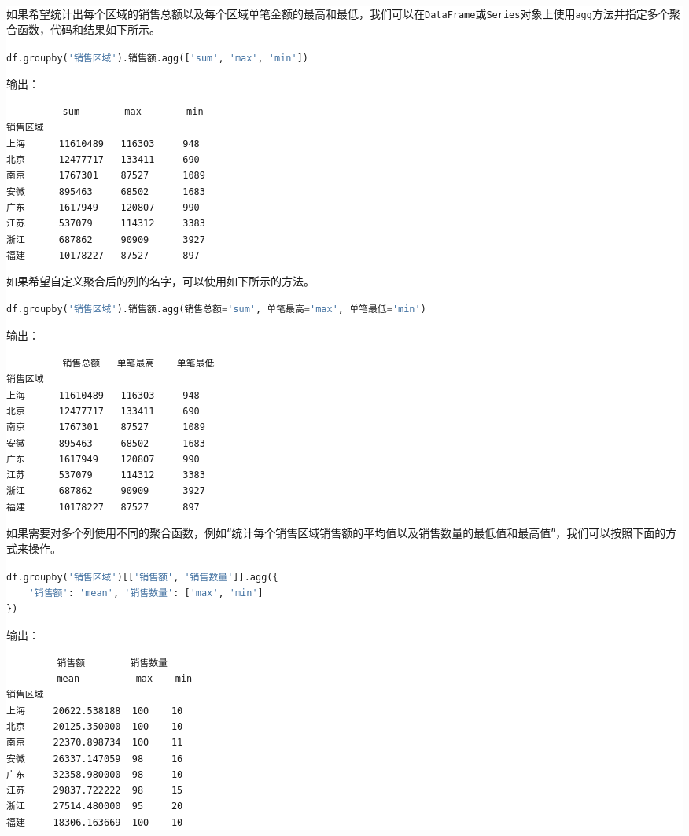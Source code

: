 如果希望统计出每个区域的销售总额以及每个区域单笔金额的最高和最低，我们可以在`DataFrame`或`Series`对象上使用`agg`方法并指定多个聚合函数，代码和结果如下所示。

```Python
df.groupby('销售区域').销售额.agg(['sum', 'max', 'min'])
```

输出：

```
          sum        max        min
销售区域
上海      11610489   116303     948
北京      12477717   133411     690
南京      1767301    87527      1089
安徽      895463     68502      1683
广东      1617949    120807     990
江苏      537079     114312     3383
浙江      687862     90909      3927
福建      10178227   87527      897
```

如果希望自定义聚合后的列的名字，可以使用如下所示的方法。

```Python
df.groupby('销售区域').销售额.agg(销售总额='sum', 单笔最高='max', 单笔最低='min')
```

输出：

```
          销售总额   单笔最高    单笔最低
销售区域
上海      11610489   116303     948
北京      12477717   133411     690
南京      1767301    87527      1089
安徽      895463     68502      1683
广东      1617949    120807     990
江苏      537079     114312     3383
浙江      687862     90909      3927
福建      10178227   87527      897
```

如果需要对多个列使用不同的聚合函数，例如“统计每个销售区域销售额的平均值以及销售数量的最低值和最高值”，我们可以按照下面的方式来操作。

```Python
df.groupby('销售区域')[['销售额', '销售数量']].agg({
    '销售额': 'mean', '销售数量': ['max', 'min']
})
```

输出：

```
         销售额        销售数量
         mean          max    min
销售区域
上海     20622.538188  100    10
北京     20125.350000  100    10
南京     22370.898734  100    11
安徽     26337.147059  98     16
广东     32358.980000  98     10
江苏     29837.722222  98     15
浙江     27514.480000  95     20
福建     18306.163669  100    10
```
